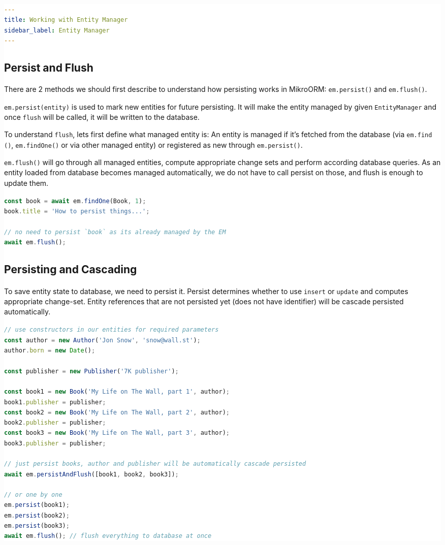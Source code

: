 ```yaml
---
title: Working with Entity Manager
sidebar_label: Entity Manager
---
```


## Persist and Flush

There are 2 methods we should first describe to understand how persisting works in MikroORM: `em.persist()` and `em.flush()`.

`em.persist(entity)` is used to mark new entities for future persisting. It will make the entity managed by given `EntityManager` and once `flush` will be called, it will be written to the database.

To understand `flush`, lets first define what managed entity is: An entity is managed if it’s fetched from the database (via `em.find()`, `em.findOne()` or via other managed entity) or registered as new through `em.persist()`.

`em.flush()` will go through all managed entities, compute appropriate change sets and perform according database queries. As an entity loaded from database becomes managed automatically, we do not have to call persist on those, and flush is enough to update them.

```ts
const book = await em.findOne(Book, 1);
book.title = 'How to persist things...';

// no need to persist `book` as its already managed by the EM
await em.flush();
```

## Persisting and Cascading

To save entity state to database, we need to persist it. Persist determines whether to use `insert` or `update` and computes appropriate change-set. Entity references that are not persisted yet (does not have identifier) will be cascade persisted automatically.

```ts
// use constructors in our entities for required parameters
const author = new Author('Jon Snow', 'snow@wall.st');
author.born = new Date();

const publisher = new Publisher('7K publisher');

const book1 = new Book('My Life on The Wall, part 1', author);
book1.publisher = publisher;
const book2 = new Book('My Life on The Wall, part 2', author);
book2.publisher = publisher;
const book3 = new Book('My Life on The Wall, part 3', author);
book3.publisher = publisher;

// just persist books, author and publisher will be automatically cascade persisted
await em.persistAndFlush([book1, book2, book3]);

// or one by one
em.persist(book1);
em.persist(book2);
em.persist(book3);
await em.flush(); // flush everything to database at once
```
